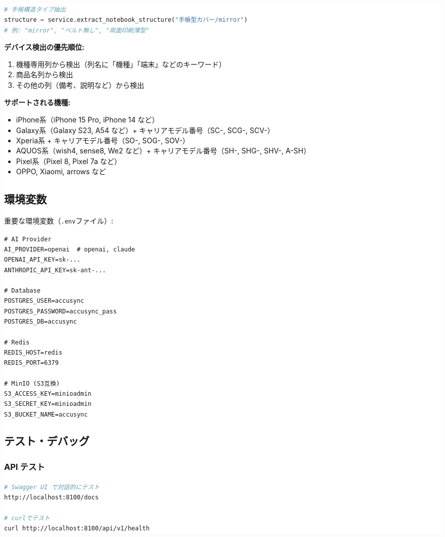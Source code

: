 ```python
# 手帳構造タイプ抽出
structure = service.extract_notebook_structure("手帳型カバー/mirror")
# 例: "mirror", "ベルト無し", "両面印刷薄型"
```

**デバイス検出の優先順位:**
1. 機種専用列から検出（列名に「機種」「端末」などのキーワード）
2. 商品名列から検出
3. その他の列（備考、説明など）から検出

**サポートされる機種:**
- iPhone系（iPhone 15 Pro, iPhone 14 など）
- Galaxy系（Galaxy S23, A54 など）+ キャリアモデル番号（SC-, SCG-, SCV-）
- Xperia系 + キャリアモデル番号（SO-, SOG-, SOV-）
- AQUOS系（wish4, sense8, We2 など）+ キャリアモデル番号（SH-, SHG-, SHV-, A-SH）
- Pixel系（Pixel 8, Pixel 7a など）
- OPPO, Xiaomi, arrows など

## 環境変数

重要な環境変数（`.env`ファイル）:

```env
# AI Provider
AI_PROVIDER=openai  # openai, claude
OPENAI_API_KEY=sk-...
ANTHROPIC_API_KEY=sk-ant-...

# Database
POSTGRES_USER=accusync
POSTGRES_PASSWORD=accusync_pass
POSTGRES_DB=accusync

# Redis
REDIS_HOST=redis
REDIS_PORT=6379

# MinIO (S3互換)
S3_ACCESS_KEY=minioadmin
S3_SECRET_KEY=minioadmin
S3_BUCKET_NAME=accusync
```

## テスト・デバッグ

### API テスト
```bash
# Swagger UI で対話的にテスト
http://localhost:8100/docs

# curlでテスト
curl http://localhost:8100/api/v1/health
```
